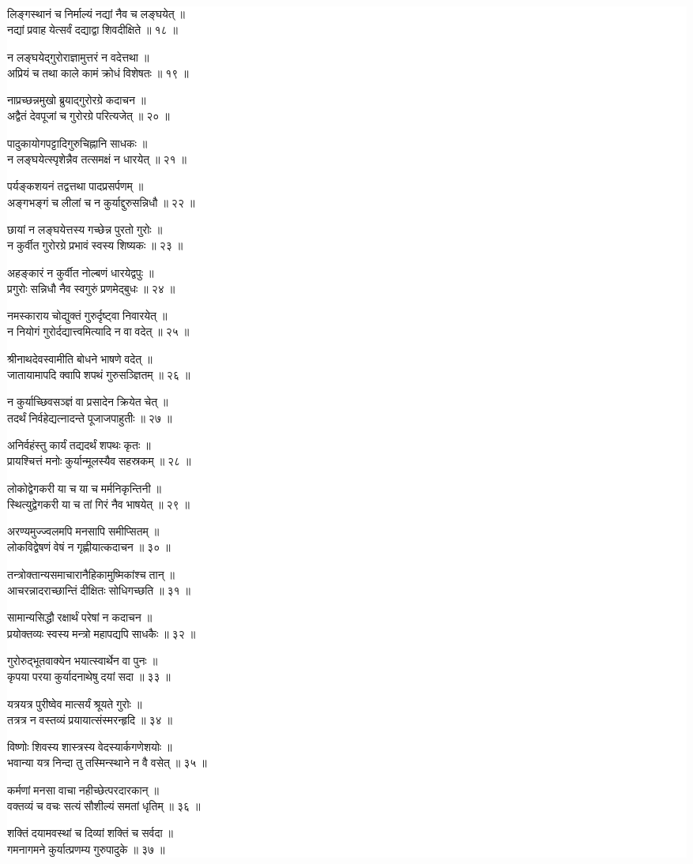 लिङ्गस्थानं च निर्माल्यं नद्यां नैव च लङ्घयेत् ॥  
नद्यां प्रवाह येत्सर्वं दद्याद्वा शिवदीक्षिते ॥ १८ ॥   
    
न लङ्घयेद्गुरोराज्ञामुत्तरं न वदेत्तथा ॥  
अप्रियं च तथा काले कामं क्रोधं विशेषतः ॥ १९ ॥   
    
नाप्रच्छन्नमुखो ब्रुयाद्गुरोरग्रे कदाचन ॥  
अद्वैतं देवपूजां च गुरोरग्रे परित्यजेत् ॥ २० ॥   
    
पादुकायोगपट्टादिगुरुचिह्नानि साधकः ॥  
न लङ्घयेत्स्पृशेन्नैव तत्समक्षं न धारयेत् ॥ २१ ॥   
    
पर्यङ्कशयनं तद्वत्तथा पादप्रसर्पणम् ॥  
अङ्गभङ्गं च लीलां च न कुर्याद्दुरुसन्निधौ ॥ २२ ॥   
    
छायां न लङ्घयेत्तस्य गच्छेन्न पुरतो गुरोः ॥  
न कुर्वीत गुरोरग्रे प्रभावं स्वस्य शिष्यकः ॥ २३ ॥   
    
अहङ्कारं न कुर्वीत नोल्बणं धारयेद्वपुः ॥  
प्रगुरोः सन्निधौ नैव स्वगुरुं प्रणमेद्बुधः ॥ २४ ॥   
    
नमस्काराय चोद्युक्तं गुरुर्दृष्ट्वा निवारयेत् ॥  
न नियोगं गुरोर्दद्यात्त्वमित्यादि न वा वदेत् ॥ २५ ॥   
    
श्रीनाथदेवस्वामीति बोधने भाषणे वदेत् ॥  
जातायामापदि क्वापि शपथं गुरुसञ्ज्ञितम् ॥ २६ ॥   
    
न कुर्याच्छिवसञ्ज्ञं वा प्रसादेन क्रियेत चेत् ॥  
तदर्थं निर्वहेद्यत्नादन्ते पूजाजपाहुतीः ॥ २७ ॥   
    
अनिर्वहंस्तु कार्यं तद्यदर्थं शपथः कृतः ॥  
प्रायश्चित्तं मनोः कुर्यान्मूलस्यैव सहस्रकम् ॥ २८ ॥   
    
लोकोद्वेगकरी या च या च मर्मनिकृन्तिनी ॥  
स्थित्युद्वेगकरी या च तां गिरं नैव भाषयेत् ॥ २९ ॥   
    
अरण्यमुज्ज्वलमपि मनसापि समीप्सितम् ॥  
लोकविद्वेषणं वेषं न गृह्णीयात्कदाचन ॥ ३० ॥   
    
तन्त्रोक्तान्यसमाचारानैहिकामुष्मिकांश्च तान् ॥  
आचरन्नादराच्छान्तिं दीक्षितः सोधिगच्छति ॥ ३१ ॥   
    
सामान्यसिद्धौ रक्षार्थं परेषां न कदाचन ॥  
प्रयोक्तव्यः स्वस्य मन्त्रो महापद्यपि साधकैः ॥ ३२ ॥   
    
गुरोरुद्भूतवाक्येन भयात्स्वार्थेन वा पुनः ॥  
कृपया परया कुर्यादनाथेषु दयां सदा ॥ ३३ ॥   
    
यत्रयत्र पुरीष्वेव मात्सर्यं श्रूयते गुरोः ॥  
तत्रत्र न वस्तव्यं प्रयायात्संस्मरन्हृदि ॥ ३४ ॥   
    
विष्णोः शिवस्य शास्त्रस्य वेदस्यार्कगणेशयोः ॥  
भवान्या यत्र निन्दा तु तस्मिन्स्थाने न वै वसेत् ॥ ३५ ॥   
    
कर्मणां मनसा वाचा नहीच्छेत्परदारकान् ॥  
वक्तव्यं च वचः सत्यं सौशील्यं समतां धृतिम् ॥ ३६ ॥   
    
शक्तिं दयामवस्थां च दिव्यां शक्तिं च सर्वदा ॥  
गमनागमने कुर्यात्प्रणम्य गुरुपादुके ॥ ३७ ॥   
    